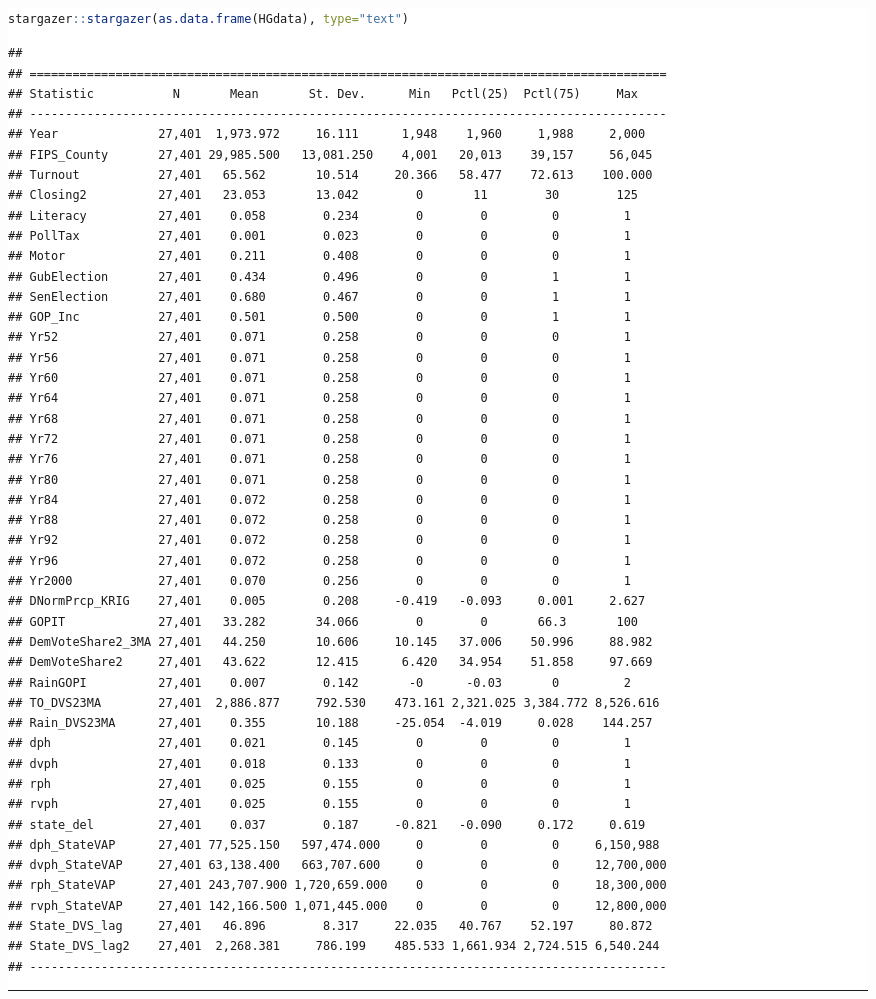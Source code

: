 ```r
stargazer::stargazer(as.data.frame(HGdata), type="text")
```

```
## 
## =========================================================================================
## Statistic           N       Mean       St. Dev.      Min   Pctl(25)  Pctl(75)     Max    
## -----------------------------------------------------------------------------------------
## Year              27,401  1,973.972     16.111      1,948    1,960     1,988     2,000   
## FIPS_County       27,401 29,985.500   13,081.250    4,001   20,013    39,157     56,045  
## Turnout           27,401   65.562       10.514     20.366   58.477    72.613    100.000  
## Closing2          27,401   23.053       13.042        0       11        30        125    
## Literacy          27,401    0.058        0.234        0        0         0         1     
## PollTax           27,401    0.001        0.023        0        0         0         1     
## Motor             27,401    0.211        0.408        0        0         0         1     
## GubElection       27,401    0.434        0.496        0        0         1         1     
## SenElection       27,401    0.680        0.467        0        0         1         1     
## GOP_Inc           27,401    0.501        0.500        0        0         1         1     
## Yr52              27,401    0.071        0.258        0        0         0         1     
## Yr56              27,401    0.071        0.258        0        0         0         1     
## Yr60              27,401    0.071        0.258        0        0         0         1     
## Yr64              27,401    0.071        0.258        0        0         0         1     
## Yr68              27,401    0.071        0.258        0        0         0         1     
## Yr72              27,401    0.071        0.258        0        0         0         1     
## Yr76              27,401    0.071        0.258        0        0         0         1     
## Yr80              27,401    0.071        0.258        0        0         0         1     
## Yr84              27,401    0.072        0.258        0        0         0         1     
## Yr88              27,401    0.072        0.258        0        0         0         1     
## Yr92              27,401    0.072        0.258        0        0         0         1     
## Yr96              27,401    0.072        0.258        0        0         0         1     
## Yr2000            27,401    0.070        0.256        0        0         0         1     
## DNormPrcp_KRIG    27,401    0.005        0.208     -0.419   -0.093     0.001     2.627   
## GOPIT             27,401   33.282       34.066        0        0       66.3       100    
## DemVoteShare2_3MA 27,401   44.250       10.606     10.145   37.006    50.996     88.982  
## DemVoteShare2     27,401   43.622       12.415      6.420   34.954    51.858     97.669  
## RainGOPI          27,401    0.007        0.142       -0      -0.03       0         2     
## TO_DVS23MA        27,401  2,886.877     792.530    473.161 2,321.025 3,384.772 8,526.616 
## Rain_DVS23MA      27,401    0.355       10.188     -25.054  -4.019     0.028    144.257  
## dph               27,401    0.021        0.145        0        0         0         1     
## dvph              27,401    0.018        0.133        0        0         0         1     
## rph               27,401    0.025        0.155        0        0         0         1     
## rvph              27,401    0.025        0.155        0        0         0         1     
## state_del         27,401    0.037        0.187     -0.821   -0.090     0.172     0.619   
## dph_StateVAP      27,401 77,525.150   597,474.000     0        0         0     6,150,988 
## dvph_StateVAP     27,401 63,138.400   663,707.600     0        0         0     12,700,000
## rph_StateVAP      27,401 243,707.900 1,720,659.000    0        0         0     18,300,000
## rvph_StateVAP     27,401 142,166.500 1,071,445.000    0        0         0     12,800,000
## State_DVS_lag     27,401   46.896        8.317     22.035   40.767    52.197     80.872  
## State_DVS_lag2    27,401  2,268.381     786.199    485.533 1,661.934 2,724.515 6,540.244 
## -----------------------------------------------------------------------------------------
```

---